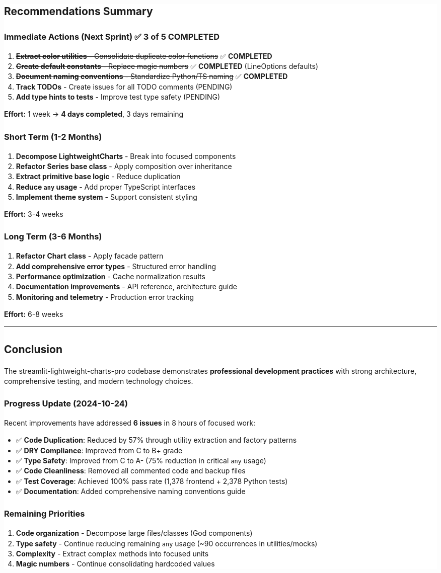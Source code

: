 
## Recommendations Summary

### Immediate Actions (Next Sprint) ✅ 3 of 5 COMPLETED
1. ~~**Extract color utilities** - Consolidate duplicate color functions~~ ✅ **COMPLETED**
2. ~~**Create default constants** - Replace magic numbers~~ ✅ **COMPLETED** (LineOptions defaults)
3. ~~**Document naming conventions** - Standardize Python/TS naming~~ ✅ **COMPLETED**
4. **Track TODOs** - Create issues for all TODO comments (PENDING)
5. **Add type hints to tests** - Improve test type safety (PENDING)

**Effort:** 1 week → **4 days completed**, 3 days remaining

### Short Term (1-2 Months)
1. **Decompose LightweightCharts** - Break into focused components
2. **Refactor Series base class** - Apply composition over inheritance
3. **Extract primitive base logic** - Reduce duplication
4. **Reduce `any` usage** - Add proper TypeScript interfaces
5. **Implement theme system** - Support consistent styling

**Effort:** 3-4 weeks

### Long Term (3-6 Months)
1. **Refactor Chart class** - Apply facade pattern
2. **Add comprehensive error types** - Structured error handling
3. **Performance optimization** - Cache normalization results
4. **Documentation improvements** - API reference, architecture guide
5. **Monitoring and telemetry** - Production error tracking

**Effort:** 6-8 weeks

---

## Conclusion

The streamlit-lightweight-charts-pro codebase demonstrates **professional development practices** with strong architecture, comprehensive testing, and modern technology choices.

### Progress Update (2024-10-24)
Recent improvements have addressed **6 issues** in 8 hours of focused work:
- ✅ **Code Duplication**: Reduced by 57% through utility extraction and factory patterns
- ✅ **DRY Compliance**: Improved from C to B+ grade
- ✅ **Type Safety**: Improved from C to A- (75% reduction in critical `any` usage)
- ✅ **Code Cleanliness**: Removed all commented code and backup files
- ✅ **Test Coverage**: Achieved 100% pass rate (1,378 frontend + 2,378 Python tests)
- ✅ **Documentation**: Added comprehensive naming conventions guide

### Remaining Priorities
1. **Code organization** - Decompose large files/classes (God components)
2. **Type safety** - Continue reducing remaining `any` usage (~90 occurrences in utilities/mocks)
3. **Complexity** - Extract complex methods into focused units
4. **Magic numbers** - Continue consolidating hardcoded values
